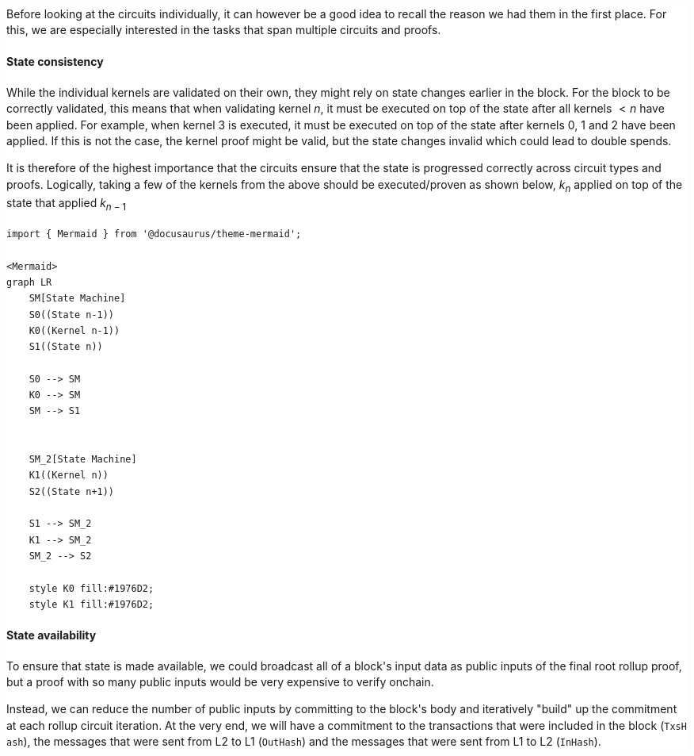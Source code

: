 Before looking at the circuits individually, it can however be a good idea to recall the reason we had them in the first place.
For this, we are especially interested in the tasks that span multiple circuits and proofs.

#### State consistency

While the individual kernels are validated on their own, they might rely on state changes earlier in the block.
For the block to be correctly validated, this means that when validating kernel $n$, it must be executed on top of the state after all kernels $<n$ have been applied.
For example, when kernel $3$ is executed, it must be executed on top of the state after kernels $0$, $1$ and $2$ have been applied.
If this is not the case, the kernel proof might be valid, but the state changes invalid which could lead to double spends.

It is therefore of the highest importance that the circuits ensure that the state is progressed correctly across circuit types and proofs.
Logically, taking a few of the kernels from the above should be executed/proven as shown below, $k_n$ applied on top of the state that applied $k_{n-1}$

```mdx
import { Mermaid } from '@docusaurus/theme-mermaid';

<Mermaid>
graph LR
    SM[State Machine]
    S0((State n-1))
    K0((Kernel n-1))
    S1((State n))

    S0 --> SM
    K0 --> SM
    SM --> S1


    SM_2[State Machine]
    K1((Kernel n))
    S2((State n+1))

    S1 --> SM_2
    K1 --> SM_2
    SM_2 --> S2

    style K0 fill:#1976D2;
    style K1 fill:#1976D2;
```

#### State availability

To ensure that state is made available, we could broadcast all of a block's input data as public inputs of the final root rollup proof, but a proof with so many public inputs would be very expensive to verify onchain.

Instead, we can reduce the number of public inputs by committing to the block's body and iteratively "build" up the commitment at each rollup circuit iteration.
At the very end, we will have a commitment to the transactions that were included in the block (`TxsHash`), the messages that were sent from L2 to L1 (`OutHash`) and the messages that were sent from L1 to L2 (`InHash`).
